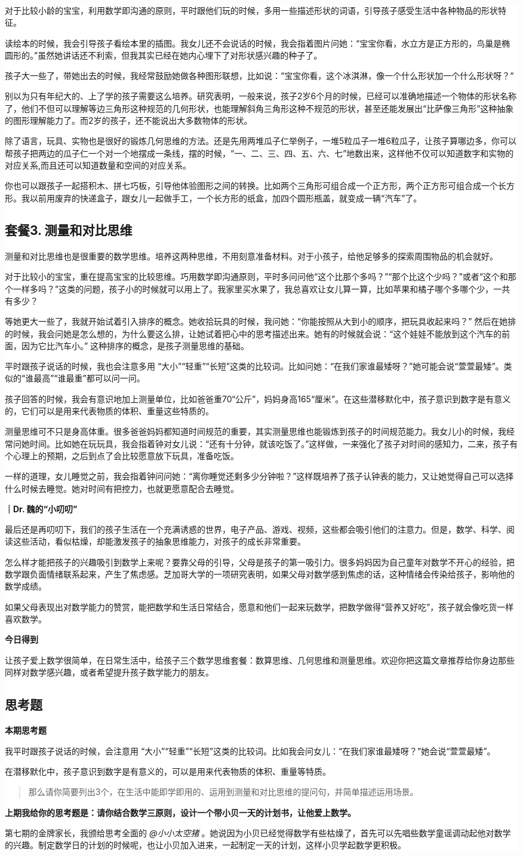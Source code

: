 对于比较小龄的宝宝，利用数学即沟通的原则，平时跟他们玩的时候，多用一些描述形状的词语，引导孩子感受生活中各种物品的形状特征。

读绘本的时候，我会引导孩子看绘本里的插图。我女儿还不会说话的时候，我会指着图片问她：“宝宝你看，水立方是正方形的，鸟巢是椭圆形的。”虽然她讲话还不利索，但我其实已经在她内心埋下了对形状感兴趣的种子了。

孩子大一些了，带她出去的时候，我经常鼓励她做各种图形联想，比如说：“宝宝你看，这个冰淇淋，像一个什么形状加一个什么形状呀？“

别以为只有年纪大的、上了学的孩子需要这么培养。研究表明，一般来说，孩子2岁6个月的时候，已经可以准确地描述一个物体的形状名称了，他们不但可以理解等边三角形这种规范的几何形状，也能理解斜角三角形这种不规范的形状，甚至还能发展出“比萨像三角形”这种抽象的图形理解能力了。而2岁的孩子，还不能说出大多数物体的形状。

除了语言，玩具、实物也是很好的锻炼几何思维的方法。还是先用两堆瓜子仁举例子，一堆5粒瓜子一堆6粒瓜子，让孩子算哪边多，你可以帮孩子把两边的瓜子仁一个对一个地摆成一条线，摆的时候，“一、二、三、四、五、六、七”地数出来，这样他不仅可以知道数字和实物的对应关系,而且还可以知道数量和空间的对应关系。

你也可以跟孩子一起搭积木、拼七巧板，引导他体验图形之间的转换。比如两个三角形可组合成一个正方形，两个正方形可组合成一个长方形。我以前用废弃的快递盒子，跟女儿一起做手工，一个长方形的纸盒，加四个圆形瓶盖，就变成一辆“汽车”了。

## 套餐3. 测量和对比思维

测量和对比思维也是很重要的数学思维。培养这两种思维，不用刻意准备材料。对于小孩子，给他足够多的探索周围物品的机会就好。

对于比较小的宝宝，重在提高宝宝的比较思维。巧用数学即沟通原则，平时多问问他“这个比那个多吗？”“那个比这个少吗？”或者“这个和那个一样多吗？”这类的问题，孩子小的时候就可以用上了。我家里买水果了，我总喜欢让女儿算一算，比如苹果和橘子哪个多哪个少，一共有多少？

等她更大一些了，我就开始试着引入排序的概念。她收拾玩具的时候，我问她：“你能按照从大到小的顺序，把玩具收起来吗？” 然后在她排的时候，我会问她是怎么想的，为什么要这么排，让她试着把心中的思考描述出来。她有的时候就会说：“这个娃娃不能放到这个汽车的前面，因为它比汽车小。” 这种排序的概念，是孩子测量思维的基础。

平时跟孩子说话的时候，我也会注意多用 “大小”“轻重”“长短”这类的比较词。比如问她：“在我们家谁最矮呀？”她可能会说“萱萱最矮”。类似的“谁最高”“谁最重”都可以问一问。

孩子回答的时候，我会有意识地加上测量单位，比如爸爸重70“公斤”，妈妈身高165“厘米”。在这些潜移默化中，孩子意识到数字是有意义的，它们可以是用来代表物质的体积、重量这些特质的。

测量思维可不只是身高体重。很多爸爸妈妈都知道时间规范的重要，其实测量思维也能锻炼到孩子的时间规范能力。我女儿小的时候，我经常问她时间。比如她在玩玩具，我会指着钟对女儿说：“还有十分钟，就该吃饭了。”这样做，一来强化了孩子对时间的感知力，二来，孩子有个心理上的预期，之后到点了会比较愿意放下玩具，准备吃饭。

一样的道理，女儿睡觉之前，我会指着钟问问她：“离你睡觉还剩多少分钟啦？”这样既培养了孩子认钟表的能力，又让她觉得自己可以选择什么时候去睡觉。她对时间有把控力，也就更愿意配合去睡觉。

 **｜Dr. 魏的“小叨叨”**

最后还是再叨叨下，我们的孩子生活在一个充满诱惑的世界，电子产品、游戏、视频，这些都会吸引他们的注意力。但是，数学、科学、阅读这些活动，看似枯燥，却能激发孩子的抽象思维能力，对孩子的成长非常重要。

怎么样才能把孩子的兴趣吸引到数学上来呢？要靠父母的引导，父母是孩子的第一吸引力。很多妈妈因为自己童年对数学不开心的经验，把数学跟负面情绪联系起来，产生了焦虑感。芝加哥大学的一项研究表明，如果父母对数学感到焦虑的话，这种情绪会传染给孩子，影响他的数学成绩。

如果父母表现出对数学能力的赞赏，能把数学和生活日常结合，愿意和他们一起来玩数学，把数学做得“营养又好吃”，孩子就会像吃货一样喜欢数学。

 **今日得到**

让孩子爱上数学很简单，在日常生活中，给孩子三个数学思维套餐：数算思维、几何思维和测量思维。欢迎你把这篇文章推荐给你身边那些同样对数学感兴趣，或者希望提升孩子数学能力的朋友。

## 思考题

 **本期思考题**

我平时跟孩子说话的时候，会注意用 “大小”“轻重”“长短”这类的比较词。比如我会问女儿：“在我们家谁最矮呀？”她会说“萱萱最矮”。

在潜移默化中，孩子意识到数字是有意义的，可以是用来代表物质的体积、重量等特质。

> 那么请你简要列出3个，在生活中能即学即用的、运用到测量和对比思维的提问句，并简单描述运用场景。

 **上期我给你的思考题是：请你结合数学三原则，设计一个带小贝一天的计划书，让他爱上数学。**

第七期的金牌家长，我颁给思考全面的 *@小小太空猪* 。她说因为小贝已经觉得数学有些枯燥了，首先可以先唱些数学童谣调动起他对数学的兴趣。制定数学日的计划的时候呢，也让小贝加入进来，一起制定一天的计划，这样小贝学起数学更积极。
